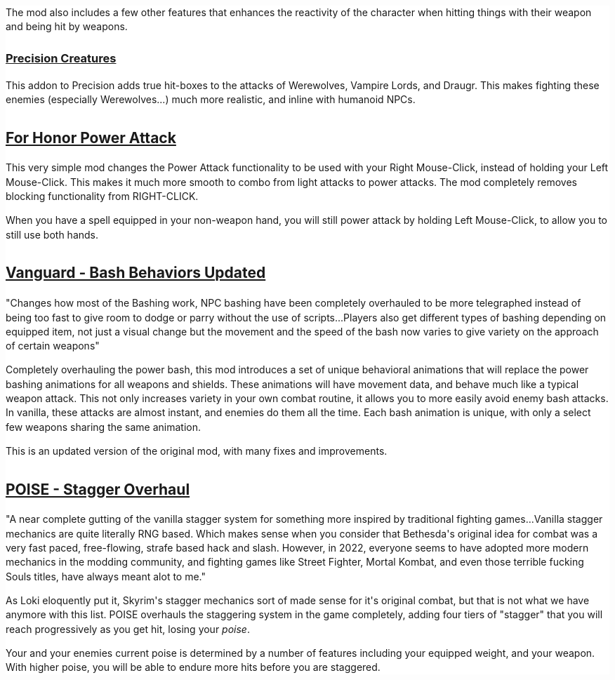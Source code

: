 The mod also includes a few other features that enhances the reactivity of the character when hitting things with their weapon and being hit by weapons.

### [Precision Creatures](https://www.nexusmods.com/skyrimspecialedition/mods/74887)

This addon to Precision adds true hit-boxes to the attacks of Werewolves, Vampire Lords, and Draugr. This makes fighting these enemies (especially Werewolves...) much more realistic, and inline with humanoid NPCs.

## [For Honor Power Attack](https://www.nexusmods.com/skyrimspecialedition/mods/87228)

This very simple mod changes the Power Attack functionality to be used with your Right Mouse-Click, instead of holding your Left Mouse-Click. This makes it much more smooth to combo from light attacks to power attacks. The mod completely removes blocking functionality from RIGHT-CLICK.

When you have a spell equipped in your non-weapon hand, you will still power attack by holding Left Mouse-Click, to allow you to still use both hands.

## [Vanguard - Bash Behaviors Updated](https://www.nexusmods.com/skyrimspecialedition/mods/115030)

"Changes how most of the Bashing work, NPC bashing have been completely overhauled to be more telegraphed instead of being too fast to give room to dodge or parry without the use of scripts...Players also get different types of bashing depending on equipped item, not just a visual change but the movement and the speed of the bash now varies to give variety on the approach of certain weapons"

Completely overhauling the power bash, this mod introduces a set of unique behavioral animations that will replace the power bashing animations for all weapons and shields. These animations will have movement data, and behave much like a typical weapon attack. This not only increases variety in your own combat routine, it allows you to more easily avoid enemy bash attacks. In vanilla, these attacks are almost instant, and enemies do them all the time. Each bash animation is unique, with only a select few weapons sharing the same animation.

This is an updated version of the original mod, with many fixes and improvements.

## [POISE - Stagger Overhaul](https://www.nexusmods.com/skyrimspecialedition/mods/72653)

"A near complete gutting of the vanilla stagger system for something more inspired by traditional fighting games...Vanilla stagger mechanics are quite literally RNG based. Which makes sense when you consider that Bethesda's original idea for combat was a very fast paced, free-flowing, strafe based hack and slash. However, in 2022, everyone seems to have adopted more modern mechanics in the modding community, and fighting games like Street Fighter, Mortal Kombat, and even those terrible fucking Souls titles, have always meant alot to me."

As Loki eloquently put it, Skyrim's stagger mechanics sort of made sense for it's original combat, but that is not what we have anymore with this list. POISE overhauls the staggering system in the game completely, adding four tiers of "stagger" that you will reach progressively as you get hit, losing your *poise*.

Your and your enemies current poise is determined by a number of features including your equipped weight, and your weapon. With higher poise, you will be able to endure more hits before you are staggered.
